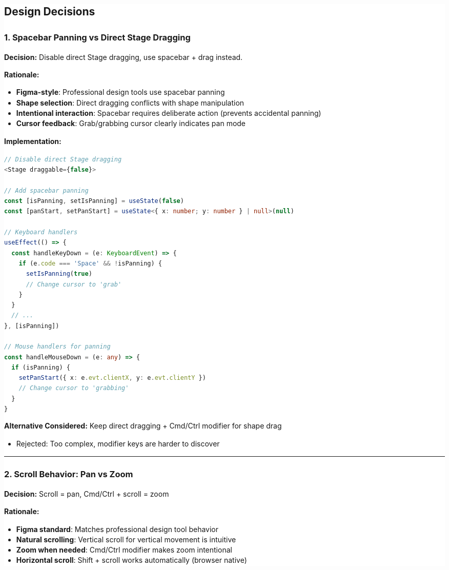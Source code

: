 
## Design Decisions

### 1. Spacebar Panning vs Direct Stage Dragging

**Decision:** Disable direct Stage dragging, use spacebar + drag instead.

**Rationale:**
- **Figma-style**: Professional design tools use spacebar panning
- **Shape selection**: Direct dragging conflicts with shape manipulation
- **Intentional interaction**: Spacebar requires deliberate action (prevents accidental panning)
- **Cursor feedback**: Grab/grabbing cursor clearly indicates pan mode

**Implementation:**
```typescript
// Disable direct Stage dragging
<Stage draggable={false}>

// Add spacebar panning
const [isPanning, setIsPanning] = useState(false)
const [panStart, setPanStart] = useState<{ x: number; y: number } | null>(null)

// Keyboard handlers
useEffect(() => {
  const handleKeyDown = (e: KeyboardEvent) => {
    if (e.code === 'Space' && !isPanning) {
      setIsPanning(true)
      // Change cursor to 'grab'
    }
  }
  // ...
}, [isPanning])

// Mouse handlers for panning
const handleMouseDown = (e: any) => {
  if (isPanning) {
    setPanStart({ x: e.evt.clientX, y: e.evt.clientY })
    // Change cursor to 'grabbing'
  }
}
```

**Alternative Considered:** Keep direct dragging + Cmd/Ctrl modifier for shape drag
- Rejected: Too complex, modifier keys are harder to discover

---

### 2. Scroll Behavior: Pan vs Zoom

**Decision:** Scroll = pan, Cmd/Ctrl + scroll = zoom

**Rationale:**
- **Figma standard**: Matches professional design tool behavior
- **Natural scrolling**: Vertical scroll for vertical movement is intuitive
- **Zoom when needed**: Cmd/Ctrl modifier makes zoom intentional
- **Horizontal scroll**: Shift + scroll works automatically (browser native)
